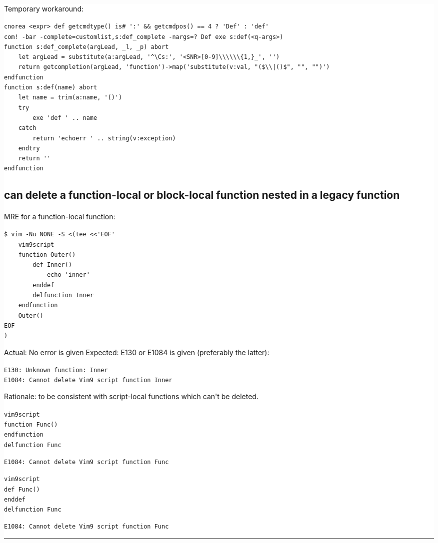 Temporary workaround:

    cnorea <expr> def getcmdtype() is# ':' && getcmdpos() == 4 ? 'Def' : 'def'
    com! -bar -complete=customlist,s:def_complete -nargs=? Def exe s:def(<q-args>)
    function s:def_complete(argLead, _l, _p) abort
        let argLead = substitute(a:argLead, '^\Cs:', '<SNR>[0-9]\\\\\\{1,}_', '')
        return getcompletion(argLead, 'function')->map('substitute(v:val, "($\\|()$", "", "")')
    endfunction
    function s:def(name) abort
        let name = trim(a:name, '()')
        try
            exe 'def ' .. name
        catch
            return 'echoerr ' .. string(v:exception)
        endtry
        return ''
    endfunction

##
## can delete a function-local or block-local function nested in a legacy function

MRE for a function-local function:

    $ vim -Nu NONE -S <(tee <<'EOF'
        vim9script
        function Outer()
            def Inner()
                echo 'inner'
            enddef
            delfunction Inner
        endfunction
        Outer()
    EOF
    )

Actual: No error is given
Expected: E130 or E1084 is given (preferably the latter):

    E130: Unknown function: Inner
    E1084: Cannot delete Vim9 script function Inner

Rationale: to be consistent with script-local functions which can't be deleted.
```vim
vim9script
function Func()
endfunction
delfunction Func
```
    E1084: Cannot delete Vim9 script function Func
```vim
vim9script
def Func()
enddef
delfunction Func
```
    E1084: Cannot delete Vim9 script function Func

---